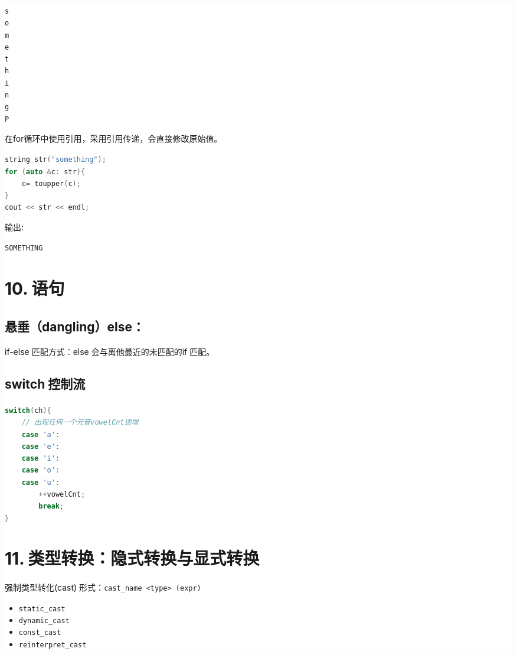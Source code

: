 ```cpp
s
o
m
e
t
h
i
n
g
P
```
在for循环中使用引用，采用引用传递，会直接修改原始值。
```cpp
string str("something");
for (auto &c: str){
    c= toupper(c);
}
cout << str << endl;
```
输出:
```
SOMETHING
```

# 10. 语句
## 悬垂（dangling）else： 
if-else 匹配方式：else 会与离他最近的未匹配的if 匹配。

## switch 控制流
```cpp
switch(ch){
    // 出现任何一个元音vowelCnt递增
    case 'a':
    case 'e':
    case 'i':
    case 'o':
    case 'u':
        ++vowelCnt;
        break;
}
```


# 11. 类型转换：隐式转换与显式转换
强制类型转化(cast)
形式：`cast_name <type> (expr)`

- `static_cast`
- `dynamic_cast`
- `const_cast`
- `reinterpret_cast`
